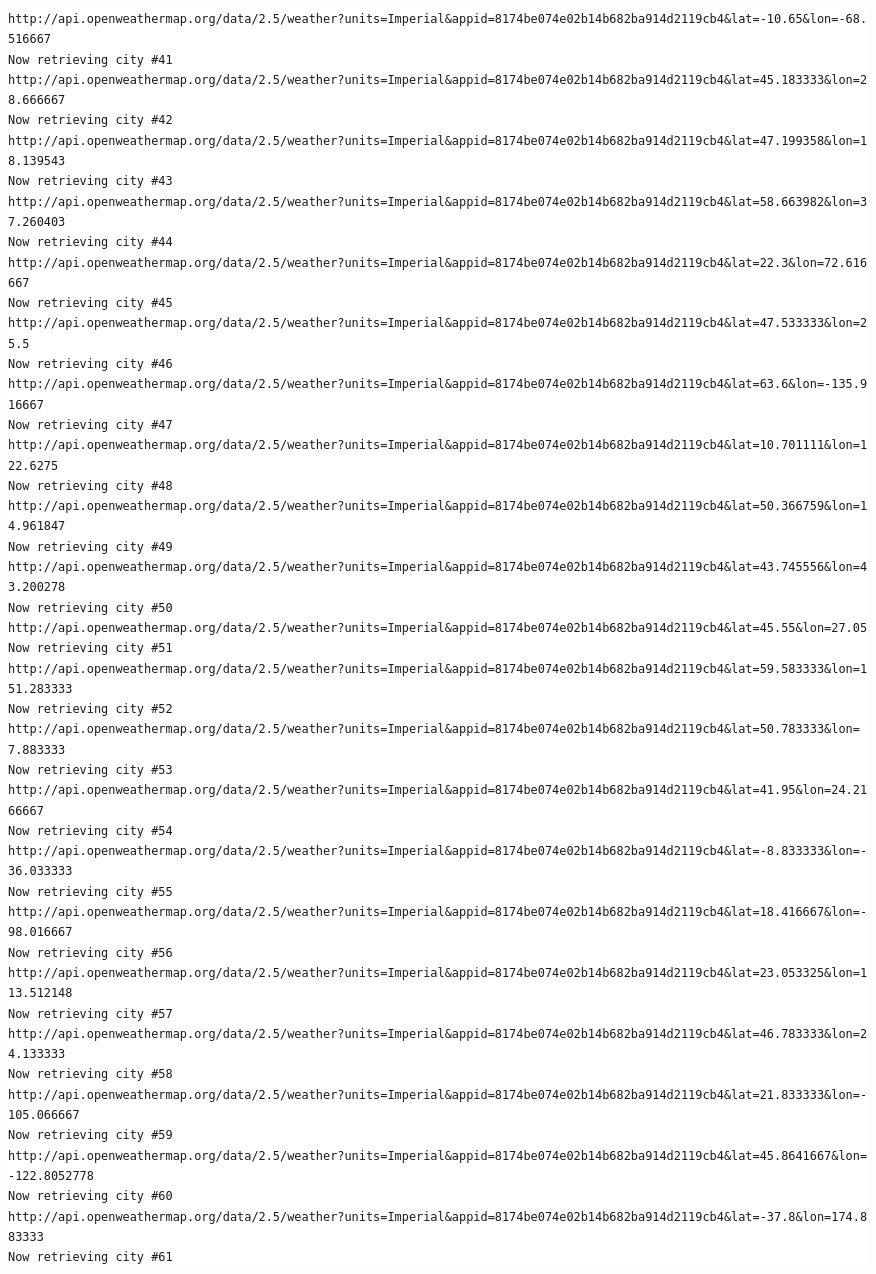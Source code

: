     http://api.openweathermap.org/data/2.5/weather?units=Imperial&appid=8174be074e02b14b682ba914d2119cb4&lat=-10.65&lon=-68.516667
    Now retrieving city #41
    http://api.openweathermap.org/data/2.5/weather?units=Imperial&appid=8174be074e02b14b682ba914d2119cb4&lat=45.183333&lon=28.666667
    Now retrieving city #42
    http://api.openweathermap.org/data/2.5/weather?units=Imperial&appid=8174be074e02b14b682ba914d2119cb4&lat=47.199358&lon=18.139543
    Now retrieving city #43
    http://api.openweathermap.org/data/2.5/weather?units=Imperial&appid=8174be074e02b14b682ba914d2119cb4&lat=58.663982&lon=37.260403
    Now retrieving city #44
    http://api.openweathermap.org/data/2.5/weather?units=Imperial&appid=8174be074e02b14b682ba914d2119cb4&lat=22.3&lon=72.616667
    Now retrieving city #45
    http://api.openweathermap.org/data/2.5/weather?units=Imperial&appid=8174be074e02b14b682ba914d2119cb4&lat=47.533333&lon=25.5
    Now retrieving city #46
    http://api.openweathermap.org/data/2.5/weather?units=Imperial&appid=8174be074e02b14b682ba914d2119cb4&lat=63.6&lon=-135.916667
    Now retrieving city #47
    http://api.openweathermap.org/data/2.5/weather?units=Imperial&appid=8174be074e02b14b682ba914d2119cb4&lat=10.701111&lon=122.6275
    Now retrieving city #48
    http://api.openweathermap.org/data/2.5/weather?units=Imperial&appid=8174be074e02b14b682ba914d2119cb4&lat=50.366759&lon=14.961847
    Now retrieving city #49
    http://api.openweathermap.org/data/2.5/weather?units=Imperial&appid=8174be074e02b14b682ba914d2119cb4&lat=43.745556&lon=43.200278
    Now retrieving city #50
    http://api.openweathermap.org/data/2.5/weather?units=Imperial&appid=8174be074e02b14b682ba914d2119cb4&lat=45.55&lon=27.05
    Now retrieving city #51
    http://api.openweathermap.org/data/2.5/weather?units=Imperial&appid=8174be074e02b14b682ba914d2119cb4&lat=59.583333&lon=151.283333
    Now retrieving city #52
    http://api.openweathermap.org/data/2.5/weather?units=Imperial&appid=8174be074e02b14b682ba914d2119cb4&lat=50.783333&lon=7.883333
    Now retrieving city #53
    http://api.openweathermap.org/data/2.5/weather?units=Imperial&appid=8174be074e02b14b682ba914d2119cb4&lat=41.95&lon=24.2166667
    Now retrieving city #54
    http://api.openweathermap.org/data/2.5/weather?units=Imperial&appid=8174be074e02b14b682ba914d2119cb4&lat=-8.833333&lon=-36.033333
    Now retrieving city #55
    http://api.openweathermap.org/data/2.5/weather?units=Imperial&appid=8174be074e02b14b682ba914d2119cb4&lat=18.416667&lon=-98.016667
    Now retrieving city #56
    http://api.openweathermap.org/data/2.5/weather?units=Imperial&appid=8174be074e02b14b682ba914d2119cb4&lat=23.053325&lon=113.512148
    Now retrieving city #57
    http://api.openweathermap.org/data/2.5/weather?units=Imperial&appid=8174be074e02b14b682ba914d2119cb4&lat=46.783333&lon=24.133333
    Now retrieving city #58
    http://api.openweathermap.org/data/2.5/weather?units=Imperial&appid=8174be074e02b14b682ba914d2119cb4&lat=21.833333&lon=-105.066667
    Now retrieving city #59
    http://api.openweathermap.org/data/2.5/weather?units=Imperial&appid=8174be074e02b14b682ba914d2119cb4&lat=45.8641667&lon=-122.8052778
    Now retrieving city #60
    http://api.openweathermap.org/data/2.5/weather?units=Imperial&appid=8174be074e02b14b682ba914d2119cb4&lat=-37.8&lon=174.883333
    Now retrieving city #61